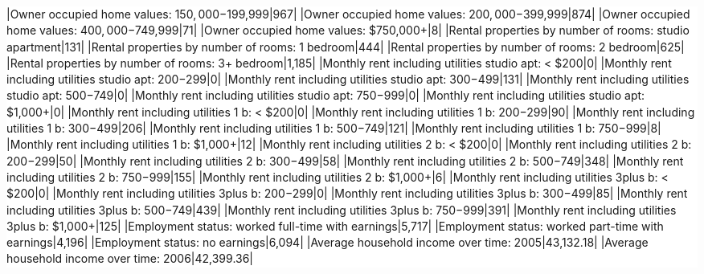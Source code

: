 |Owner occupied home values: $150,000-$199,999|967|
|Owner occupied home values: $200,000-$399,999|874|
|Owner occupied home values: $400,000-$749,999|71|
|Owner occupied home values: $750,000+|8|
|Rental properties by number of rooms: studio apartment|131|
|Rental properties by number of rooms: 1 bedroom|444|
|Rental properties by number of rooms: 2 bedroom|625|
|Rental properties by number of rooms: 3+ bedroom|1,185|
|Monthly rent including utilities studio apt: < $200|0|
|Monthly rent including utilities studio apt: $200-$299|0|
|Monthly rent including utilities studio apt: $300-$499|131|
|Monthly rent including utilities studio apt: $500-$749|0|
|Monthly rent including utilities studio apt: $750-$999|0|
|Monthly rent including utilities studio apt: $1,000+|0|
|Monthly rent including utilities 1 b: < $200|0|
|Monthly rent including utilities 1 b: $200-$299|90|
|Monthly rent including utilities 1 b: $300-$499|206|
|Monthly rent including utilities 1 b: $500-$749|121|
|Monthly rent including utilities 1 b: $750-$999|8|
|Monthly rent including utilities 1 b: $1,000+|12|
|Monthly rent including utilities 2 b: < $200|0|
|Monthly rent including utilities 2 b: $200-$299|50|
|Monthly rent including utilities 2 b: $300-$499|58|
|Monthly rent including utilities 2 b: $500-$749|348|
|Monthly rent including utilities 2 b: $750-$999|155|
|Monthly rent including utilities 2 b: $1,000+|6|
|Monthly rent including utilities 3plus b: < $200|0|
|Monthly rent including utilities 3plus b: $200-$299|0|
|Monthly rent including utilities 3plus b: $300-$499|85|
|Monthly rent including utilities 3plus b: $500-$749|439|
|Monthly rent including utilities 3plus b: $750-$999|391|
|Monthly rent including utilities 3plus b: $1,000+|125|
|Employment status: worked full-time with earnings|5,717|
|Employment status: worked part-time with earnings|4,196|
|Employment status: no earnings|6,094|
|Average household income over time: 2005|43,132.18|
|Average household income over time: 2006|42,399.36|